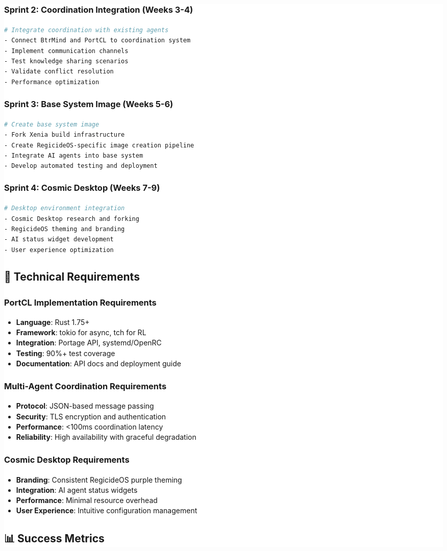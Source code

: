 ### **Sprint 2: Coordination Integration (Weeks 3-4)**
```bash
# Integrate coordination with existing agents
- Connect BtrMind and PortCL to coordination system
- Implement communication channels
- Test knowledge sharing scenarios
- Validate conflict resolution
- Performance optimization
```

### **Sprint 3: Base System Image (Weeks 5-6)**
```bash
# Create base system image
- Fork Xenia build infrastructure
- Create RegicideOS-specific image creation pipeline
- Integrate AI agents into base system
- Develop automated testing and deployment
```

### **Sprint 4: Cosmic Desktop (Weeks 7-9)**
```bash
# Desktop environment integration
- Cosmic Desktop research and forking
- RegicideOS theming and branding
- AI status widget development
- User experience optimization
```

## 🔧 Technical Requirements

### **PortCL Implementation Requirements**
- **Language**: Rust 1.75+
- **Framework**: tokio for async, tch for RL
- **Integration**: Portage API, systemd/OpenRC
- **Testing**: 90%+ test coverage
- **Documentation**: API docs and deployment guide

### **Multi-Agent Coordination Requirements**
- **Protocol**: JSON-based message passing
- **Security**: TLS encryption and authentication
- **Performance**: <100ms coordination latency
- **Reliability**: High availability with graceful degradation

### **Cosmic Desktop Requirements**
- **Branding**: Consistent RegicideOS purple theming
- **Integration**: AI agent status widgets
- **Performance**: Minimal resource overhead
- **User Experience**: Intuitive configuration management

## 📊 Success Metrics
